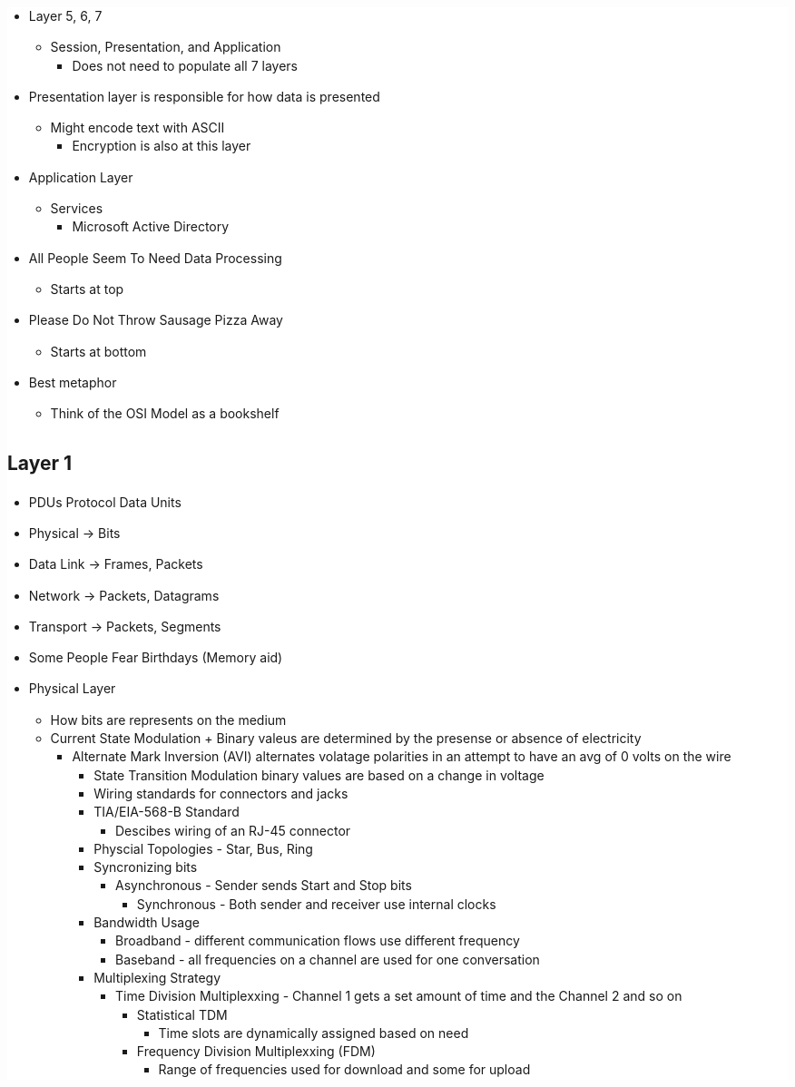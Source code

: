 * Layer 5, 6, 7
    - Session, Presentation, and Application
		- Does not need to populate all 7 layers

* Presentation layer is responsible for how data is presented
    - Might encode text with ASCII
		- Encryption is also at this layer

* Application Layer
    - Services
		- Microsoft Active Directory

* All People Seem To Need Data Processing
    - Starts at top

* Please Do Not Throw Sausage Pizza Away
    - Starts at bottom

* Best metaphor
    - Think of the OSI Model as a bookshelf

## Layer 1

* PDUs Protocol Data Units

* Physical -> Bits

* Data Link -> Frames, Packets

* Network -> Packets, Datagrams

* Transport -> Packets, Segments

* Some People Fear Birthdays (Memory aid)

* Physical Layer
    - How bits are represents on the medium
    - Current State Modulation
		    + Binary valeus are determined by the presense or absence of electricity
	  - Alternate Mark Inversion (AVI) alternates volatage polarities in an attempt to have an avg of 0 volts on the wire
		-   State Transition Modulation binary values are based on a change in voltage
		- Wiring standards for connectors and jacks
		- TIA/EIA-568-B Standard
		    + Descibes wiring of an RJ-45 connector
		- Physcial Topologies - Star, Bus, Ring
		- Syncronizing bits
		    + Asynchronous - Sender sends Start and Stop bits
				+ Synchronous - Both sender and receiver use internal clocks
		- Bandwidth Usage
		    + Broadband - different communication flows use different frequency
		    + Baseband - all frequencies on a channel are used for one conversation
		- Multiplexing Strategy
		    + Time Division Multiplexxing
				    - Channel 1 gets a set amount of time and the Channel 2 and so on
				+ Statistical TDM
				    - Time slots are dynamically assigned based on need
				+ Frequency Division Multiplexxing (FDM)
				    - Range of frequencies used for download and some for upload
